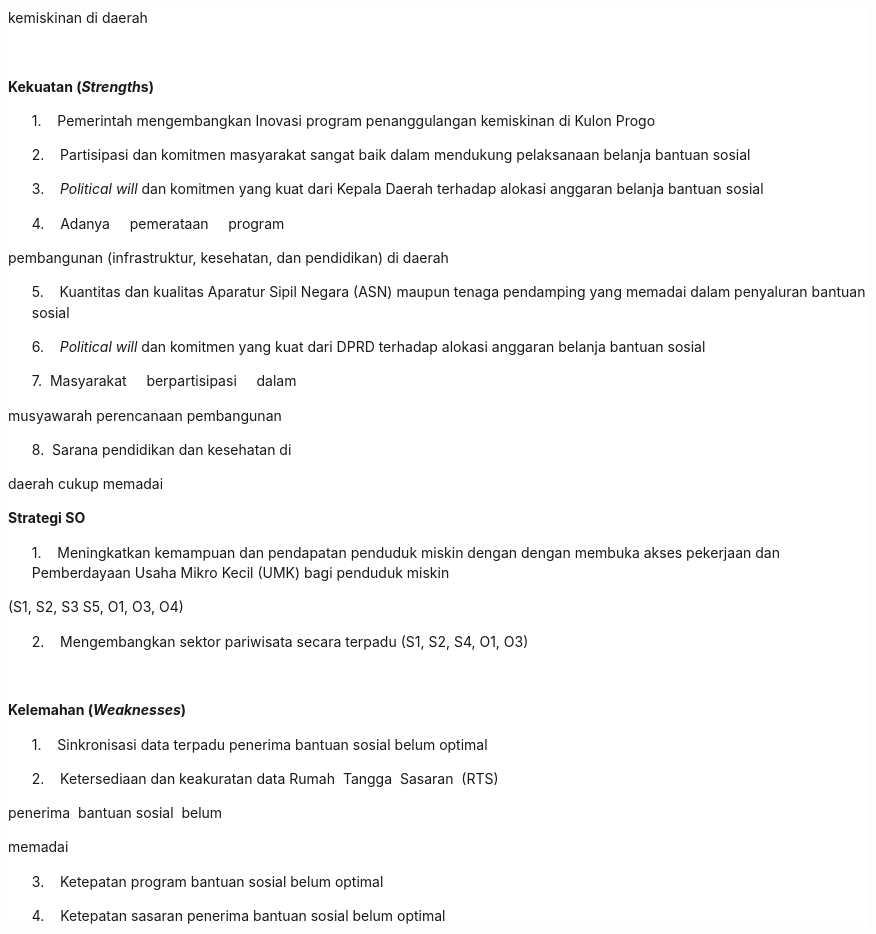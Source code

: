 <p><span class="font2">kemiskinan di daerah</span></p>
</div><br clear="all">
<div>
<p><span class="font3" style="font-weight:bold;">Kekuatan (</span><span class="font3" style="font-weight:bold;font-style:italic;">Strength</span><span class="font3" style="font-weight:bold;">s)</span></p>
<ul style="list-style:none;"><li>
<p><span class="font2">1. &nbsp;&nbsp;&nbsp;Pemerintah mengembangkan Inovasi program penanggulangan kemiskinan di Kulon Progo</span></p></li>
<li>
<p><span class="font2">2. &nbsp;&nbsp;&nbsp;Partisipasi dan komitmen masyarakat sangat baik dalam mendukung pelaksanaan belanja bantuan sosial</span></p></li>
<li>
<p><span class="font2">3.</span><span class="font2" style="font-style:italic;"> &nbsp;&nbsp;&nbsp;Political will</span><span class="font2"> dan komitmen yang kuat dari Kepala Daerah terhadap alokasi anggaran belanja bantuan sosial</span></p></li>
<li>
<p><span class="font2">4. &nbsp;&nbsp;&nbsp;Adanya &nbsp;&nbsp;&nbsp;&nbsp;pemerataan &nbsp;&nbsp;&nbsp;&nbsp;program</span></p></li></ul>
<p><span class="font2">pembangunan (infrastruktur, kesehatan, dan pendidikan) di daerah</span></p>
<ul style="list-style:none;"><li>
<p><span class="font2">5. &nbsp;&nbsp;&nbsp;Kuantitas dan kualitas Aparatur Sipil Negara (ASN) maupun tenaga pendamping yang memadai dalam penyaluran bantuan sosial</span></p></li>
<li>
<p><span class="font2">6.</span><span class="font2" style="font-style:italic;"> &nbsp;&nbsp;&nbsp;Political will</span><span class="font2"> dan komitmen yang kuat dari DPRD terhadap alokasi anggaran belanja bantuan sosial</span></p></li>
<li>
<p><span class="font2">7. &nbsp;Masyarakat &nbsp;&nbsp;&nbsp;&nbsp;berpartisipasi &nbsp;&nbsp;&nbsp;&nbsp;dalam</span></p></li></ul>
<p><span class="font2">musyawarah perencanaan pembangunan</span></p>
<ul style="list-style:none;"><li>
<p><span class="font2">8. &nbsp;Sarana pendidikan dan kesehatan di</span></p></li></ul>
<p><span class="font2">daerah cukup memadai</span></p>
<p><span class="font4" style="font-weight:bold;">Strategi SO</span></p>
<ul style="list-style:none;"><li>
<p><span class="font3">1. &nbsp;&nbsp;&nbsp;Meningkatkan kemampuan dan pendapatan penduduk miskin dengan dengan membuka akses pekerjaan dan Pemberdayaan Usaha Mikro Kecil (UMK) bagi penduduk miskin</span></p></li></ul>
<p><span class="font3">(S1, S2, S3 S5, O1, O3, O4)</span></p>
<ul style="list-style:none;"><li>
<p><span class="font3">2. &nbsp;&nbsp;&nbsp;Mengembangkan sektor pariwisata secara terpadu (S1, S2, S4, O1, O3)</span></p></li></ul>
</div><br clear="all">
<div>
<p><span class="font3" style="font-weight:bold;">Kelemahan (</span><span class="font3" style="font-weight:bold;font-style:italic;">Weaknesses</span><span class="font3" style="font-weight:bold;">)</span></p>
<ul style="list-style:none;"><li>
<p><span class="font2">1. &nbsp;&nbsp;&nbsp;Sinkronisasi data terpadu penerima bantuan sosial belum optimal</span></p></li>
<li>
<p><span class="font2">2. &nbsp;&nbsp;&nbsp;Ketersediaan dan keakuratan data Rumah &nbsp;Tangga &nbsp;Sasaran &nbsp;(RTS)</span></p></li></ul>
<p><span class="font2">penerima &nbsp;bantuan sosial &nbsp;belum</span></p>
<p><span class="font2">memadai</span></p>
<ul style="list-style:none;"><li>
<p><span class="font2">3. &nbsp;&nbsp;&nbsp;Ketepatan program bantuan sosial belum optimal</span></p></li>
<li>
<p><span class="font2">4. &nbsp;&nbsp;&nbsp;Ketepatan sasaran penerima bantuan sosial belum optimal</span></p></li>
<li>